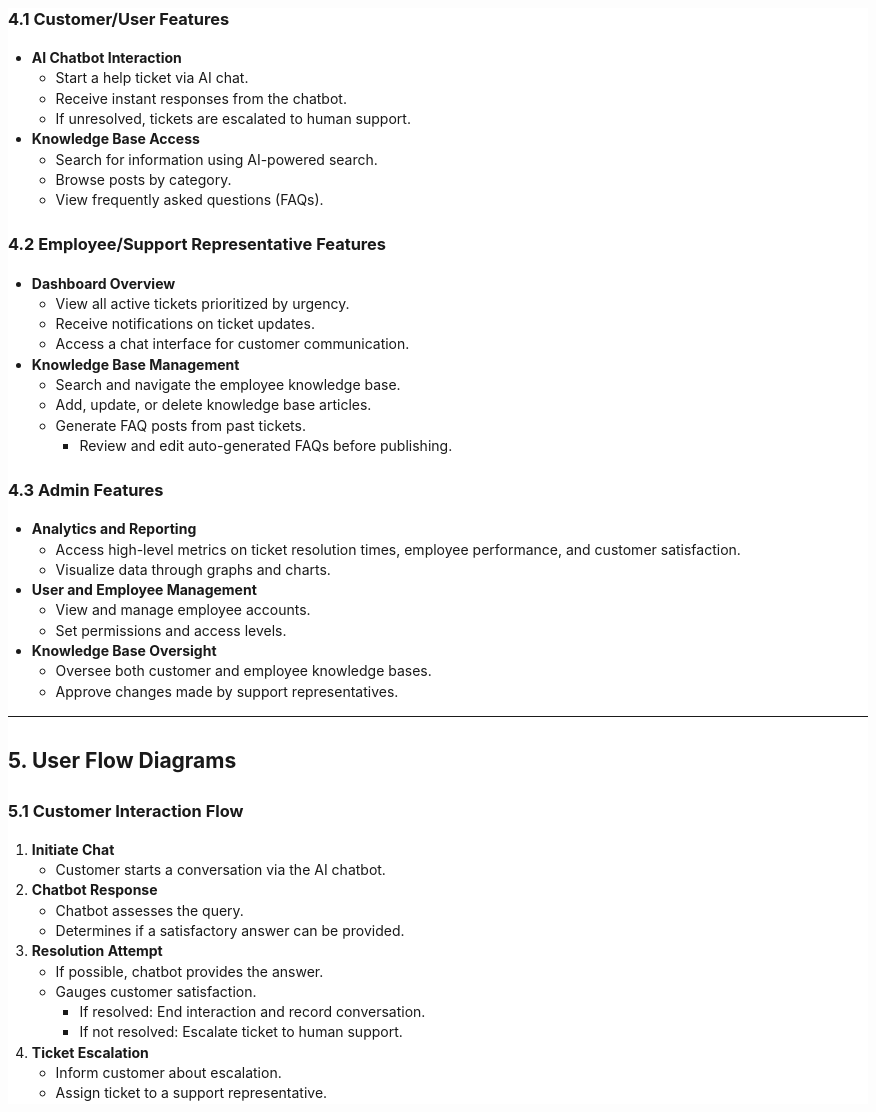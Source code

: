 ### **4.1 Customer/User Features**

- **AI Chatbot Interaction**
  - Start a help ticket via AI chat.
  - Receive instant responses from the chatbot.
  - If unresolved, tickets are escalated to human support.
- **Knowledge Base Access**
  - Search for information using AI-powered search.
  - Browse posts by category.
  - View frequently asked questions (FAQs).

### **4.2 Employee/Support Representative Features**

- **Dashboard Overview**
  - View all active tickets prioritized by urgency.
  - Receive notifications on ticket updates.
  - Access a chat interface for customer communication.
- **Knowledge Base Management**
  - Search and navigate the employee knowledge base.
  - Add, update, or delete knowledge base articles.
  - Generate FAQ posts from past tickets.
    - Review and edit auto-generated FAQs before publishing.

### **4.3 Admin Features**

- **Analytics and Reporting**
  - Access high-level metrics on ticket resolution times, employee performance, and customer satisfaction.
  - Visualize data through graphs and charts.
- **User and Employee Management**
  - View and manage employee accounts.
  - Set permissions and access levels.
- **Knowledge Base Oversight**
  - Oversee both customer and employee knowledge bases.
  - Approve changes made by support representatives.

---

## 5. **User Flow Diagrams**

### **5.1 Customer Interaction Flow**

1. **Initiate Chat**
   - Customer starts a conversation via the AI chatbot.
2. **Chatbot Response**
   - Chatbot assesses the query.
   - Determines if a satisfactory answer can be provided.
3. **Resolution Attempt**
   - If possible, chatbot provides the answer.
   - Gauges customer satisfaction.
     - If resolved: End interaction and record conversation.
     - If not resolved: Escalate ticket to human support.
4. **Ticket Escalation**
   - Inform customer about escalation.
   - Assign ticket to a support representative.
